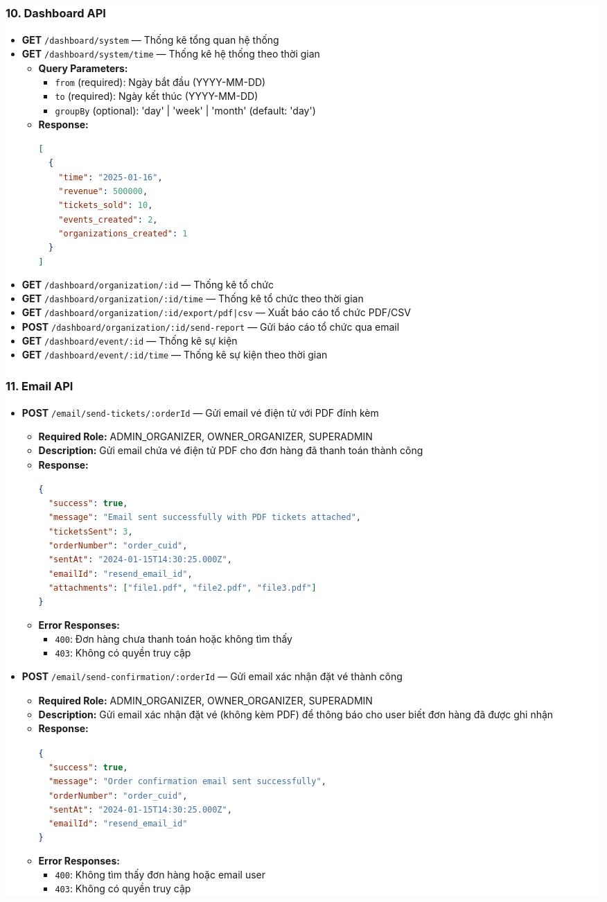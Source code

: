 ### 10. Dashboard API
- **GET** `/dashboard/system` — Thống kê tổng quan hệ thống
- **GET** `/dashboard/system/time` — Thống kê hệ thống theo thời gian
  - **Query Parameters:**
    - `from` (required): Ngày bắt đầu (YYYY-MM-DD)
    - `to` (required): Ngày kết thúc (YYYY-MM-DD)
    - `groupBy` (optional): 'day' | 'week' | 'month' (default: 'day')
  - **Response:**
    ```json
    [
      {
        "time": "2025-01-16",
        "revenue": 500000,
        "tickets_sold": 10,
        "events_created": 2,
        "organizations_created": 1
      }
    ]
    ```
- **GET** `/dashboard/organization/:id` — Thống kê tổ chức
- **GET** `/dashboard/organization/:id/time` — Thống kê tổ chức theo thời gian
- **GET** `/dashboard/organization/:id/export/pdf|csv` — Xuất báo cáo tổ chức PDF/CSV
- **POST** `/dashboard/organization/:id/send-report` — Gửi báo cáo tổ chức qua email
- **GET** `/dashboard/event/:id` — Thống kê sự kiện
- **GET** `/dashboard/event/:id/time` — Thống kê sự kiện theo thời gian

### 11. Email API
- **POST** `/email/send-tickets/:orderId` — Gửi email vé điện tử với PDF đính kèm
  - **Required Role:** ADMIN_ORGANIZER, OWNER_ORGANIZER, SUPERADMIN
  - **Description:** Gửi email chứa vé điện tử PDF cho đơn hàng đã thanh toán thành công
  - **Response:**
    ```json
    {
      "success": true,
      "message": "Email sent successfully with PDF tickets attached",
      "ticketsSent": 3,
      "orderNumber": "order_cuid",
      "sentAt": "2024-01-15T14:30:25.000Z",
      "emailId": "resend_email_id",
      "attachments": ["file1.pdf", "file2.pdf", "file3.pdf"]
    }
    ```
  - **Error Responses:**
    - `400`: Đơn hàng chưa thanh toán hoặc không tìm thấy
    - `403`: Không có quyền truy cập

- **POST** `/email/send-confirmation/:orderId` — Gửi email xác nhận đặt vé thành công
  - **Required Role:** ADMIN_ORGANIZER, OWNER_ORGANIZER, SUPERADMIN
  - **Description:** Gửi email xác nhận đặt vé (không kèm PDF) để thông báo cho user biết đơn hàng đã được ghi nhận
  - **Response:**
    ```json
    {
      "success": true,
      "message": "Order confirmation email sent successfully",
      "orderNumber": "order_cuid",
      "sentAt": "2024-01-15T14:30:25.000Z",
      "emailId": "resend_email_id"
    }
    ```
  - **Error Responses:**
    - `400`: Không tìm thấy đơn hàng hoặc email user
    - `403`: Không có quyền truy cập